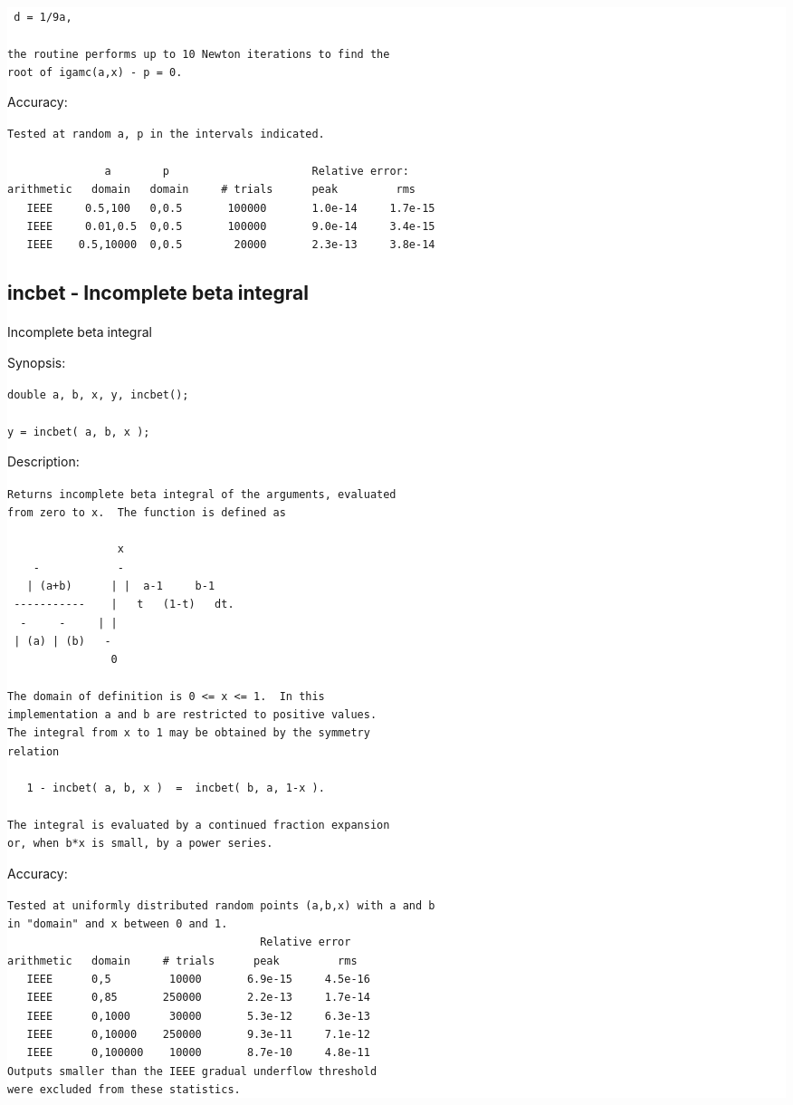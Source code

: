      d = 1/9a,

    the routine performs up to 10 Newton iterations to find the
    root of igamc(a,x) - p = 0.

Accuracy:

    Tested at random a, p in the intervals indicated.

                   a        p                      Relative error:
    arithmetic   domain   domain     # trials      peak         rms
       IEEE     0.5,100   0,0.5       100000       1.0e-14     1.7e-15
       IEEE     0.01,0.5  0,0.5       100000       9.0e-14     3.4e-15
       IEEE    0.5,10000  0,0.5        20000       2.3e-13     3.8e-14

<a name="incbet"></a>
## incbet - Incomplete beta integral

Incomplete beta integral

Synopsis:

    double a, b, x, y, incbet();

    y = incbet( a, b, x );

Description:

    Returns incomplete beta integral of the arguments, evaluated
    from zero to x.  The function is defined as

                     x
        -            -
       | (a+b)      | |  a-1     b-1
     -----------    |   t   (1-t)   dt.
      -     -     | |
     | (a) | (b)   -
                    0

    The domain of definition is 0 <= x <= 1.  In this
    implementation a and b are restricted to positive values.
    The integral from x to 1 may be obtained by the symmetry
    relation

       1 - incbet( a, b, x )  =  incbet( b, a, 1-x ).

    The integral is evaluated by a continued fraction expansion
    or, when b*x is small, by a power series.

Accuracy:

    Tested at uniformly distributed random points (a,b,x) with a and b
    in "domain" and x between 0 and 1.
                                           Relative error
    arithmetic   domain     # trials      peak         rms
       IEEE      0,5         10000       6.9e-15     4.5e-16
       IEEE      0,85       250000       2.2e-13     1.7e-14
       IEEE      0,1000      30000       5.3e-12     6.3e-13
       IEEE      0,10000    250000       9.3e-11     7.1e-12
       IEEE      0,100000    10000       8.7e-10     4.8e-11
    Outputs smaller than the IEEE gradual underflow threshold
    were excluded from these statistics.

